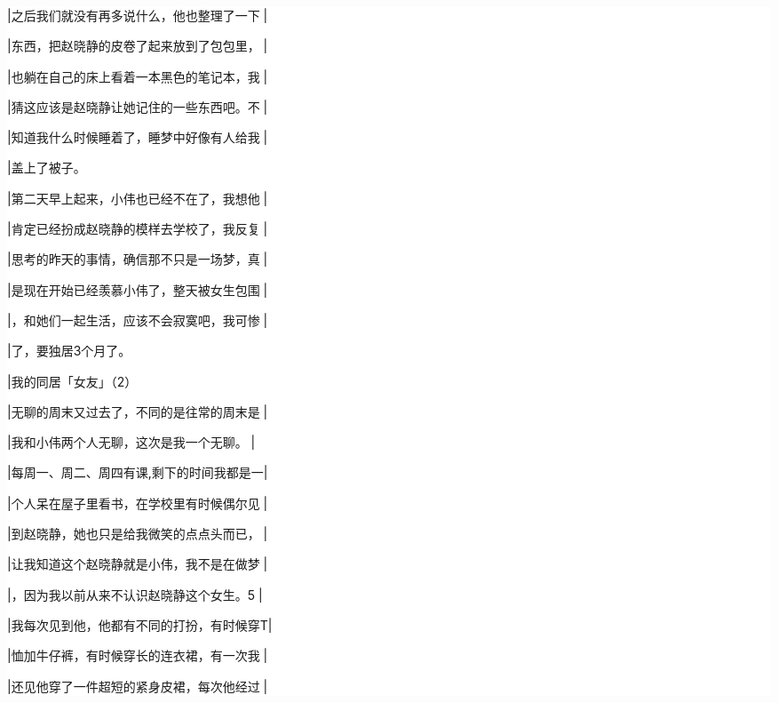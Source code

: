 |之后我们就没有再多说什么，他也整理了一下 |

|东西，把赵晓静的皮卷了起来放到了包包里， |

|也躺在自己的床上看着一本黑色的笔记本，我 |

|猜这应该是赵晓静让她记住的一些东西吧。不 |

|知道我什么时候睡着了，睡梦中好像有人给我 |

|盖上了被子。

|第二天早上起来，小伟也已经不在了，我想他 |

|肯定已经扮成赵晓静的模样去学校了，我反复 |

|思考的昨天的事情，确信那不只是一场梦，真 |

|是现在开始已经羡慕小伟了，整天被女生包围 |

|，和她们一起生活，应该不会寂寞吧，我可惨 |

|了，要独居3个月了。

|我的同居「女友」（2）

|无聊的周末又过去了，不同的是往常的周末是 |

|我和小伟两个人无聊，这次是我一个无聊。 |

|每周一、周二、周四有课,剩下的时间我都是一|

|个人呆在屋子里看书，在学校里有时候偶尔见 |

|到赵晓静，她也只是给我微笑的点点头而已， |

|让我知道这个赵晓静就是小伟，我不是在做梦 |

|，因为我以前从来不认识赵晓静这个女生。5 |

|我每次见到他，他都有不同的打扮，有时候穿T|

|恤加牛仔裤，有时候穿长的连衣裙，有一次我 |

|还见他穿了一件超短的紧身皮裙，每次他经过 |
